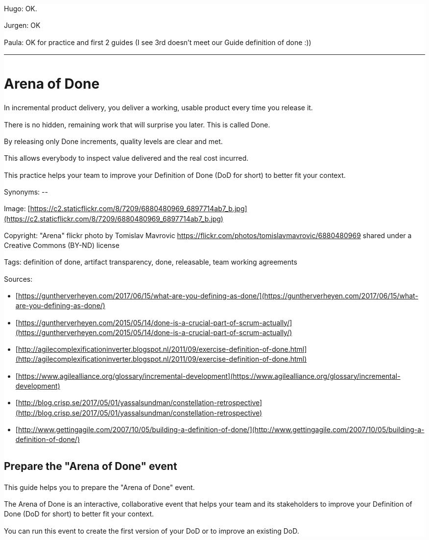 Hugo: OK. 

Jurgen: OK

Paula: OK for practice and first 2 guides (I see 3rd doesn’t meet our Guide definition of done :))

* * *


# Arena of Done

In incremental product delivery, you deliver a working, usable product every time you release it.

There is no hidden, remaining work that will surprise you later. This is called Done.

By releasing only Done increments, quality levels are clear and met.

This allows everybody to inspect value delivered and the real cost incurred.

This practice helps your team to improve your Definition of Done (DoD for short) to better fit your context.

Synonyms: 	--

Image:	[https://c2.staticflickr.com/8/7209/6880480969_6897714ab7_b.jpg](https://c2.staticflickr.com/8/7209/6880480969_6897714ab7_b.jpg)

Copyright:	"Arena" flickr photo by Tomislav Mavrovic https://flickr.com/photos/tomislavmavrovic/6880480969 shared under a Creative Commons (BY-ND) license

Tags:	definition of done, artifact transparency, done, releasable, team working agreements

Sources:

* [https://guntherverheyen.com/2017/06/15/what-are-you-defining-as-done/](https://guntherverheyen.com/2017/06/15/what-are-you-defining-as-done/)

* [https://guntherverheyen.com/2015/05/14/done-is-a-crucial-part-of-scrum-actually/](https://guntherverheyen.com/2015/05/14/done-is-a-crucial-part-of-scrum-actually/)

* [http://agilecomplexificationinverter.blogspot.nl/2011/09/exercise-definition-of-done.html](http://agilecomplexificationinverter.blogspot.nl/2011/09/exercise-definition-of-done.html)

* [https://www.agilealliance.org/glossary/incremental-development](https://www.agilealliance.org/glossary/incremental-development)

* [http://blog.crisp.se/2017/05/01/yassalsundman/constellation-retrospective](http://blog.crisp.se/2017/05/01/yassalsundman/constellation-retrospective)

* [http://www.gettingagile.com/2007/10/05/building-a-definition-of-done/](http://www.gettingagile.com/2007/10/05/building-a-definition-of-done/)

## Prepare the "Arena of Done" event

This guide helps you to prepare the "Arena of Done" event.

The Arena of Done is an interactive, collaborative event that helps your team and its stakeholders to improve your Definition of Done (DoD for short) to better fit your context.

You can run this event to create the first version of your DoD or to improve an existing DoD.
